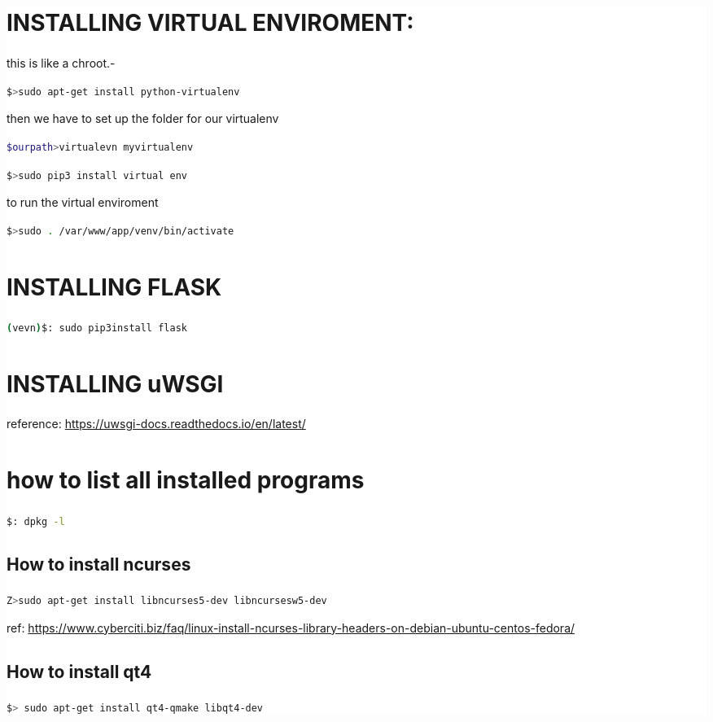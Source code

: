 # INSTALLING VIRTUAL ENVIROMENT:

this is like a chroot.- 

```bash
$>sudo apt-get install python-virtualenv
```

then we have to set up the folder for our virtualenv

```bash
$ourpath>virtualevn myvirtualenv
```

```bash
$>sudo pip3 install virtual env
```

to run the virtual enviroment

```bash
$>sudo . /var/www/app/venv/bin/activate
```

# INSTALLING FLASK

```bash
(vevn)$: sudo pip3install flask
```

# INSTALLING uWSGI

reference: https://uwsgi-docs.readthedocs.io/en/latest/


# how to list all installed programs

```bash
$: dpkg -l
```

## How to install ncurses

```bash
Z>sudo apt-get install libncurses5-dev libncursesw5-dev
```

ref: https://www.cyberciti.biz/faq/linux-install-ncurses-library-headers-on-debian-ubuntu-centos-fedora/


## How to install qt4

```bash
$> sudo apt-get install qt4-qmake libqt4-dev
```
